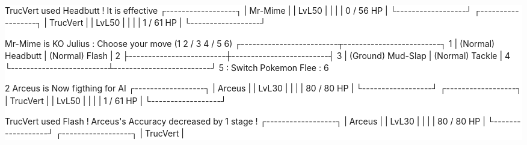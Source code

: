 TrucVert used Headbutt !
	It is effective
						┌------------------┐
						| Mr-Mime          |
						| LvL50            |
						|                  |
						|     0 /  56 HP   |
						└------------------┘
┌------------------┐
|         TrucVert |
|           LvL50  |
|                  |
|     1 /  61 HP   |
└------------------┘

Mr-Mime is KO
	Julius : Choose your move (1 2 / 3 4 / 5 6)
    ┌-------------------------┬-------------------------┐
  1 | (Normal) Headbutt       | (Normal) Flash          | 2
    ├-------------------------┼-------------------------┤
  3 | (Ground) Mud-Slap       | (Normal) Tackle         | 4
    └-------------------------┴-------------------------┘
        5 : Switch Pokemon             Flee : 6

2
Arceus is Now figthing for AI
						┌------------------┐
						| Arceus           |
						| LvL30            |
						|                  |
						|    80 /  80 HP   |
						└------------------┘
┌------------------┐
|         TrucVert |
|           LvL50  |
|                  |
|     1 /  61 HP   |
└------------------┘

TrucVert used Flash !
Arceus's Accuracy decreased by 1 stage !
						┌------------------┐
						| Arceus           |
						| LvL30            |
						|                  |
						|    80 /  80 HP   |
						└------------------┘
┌------------------┐
|         TrucVert |